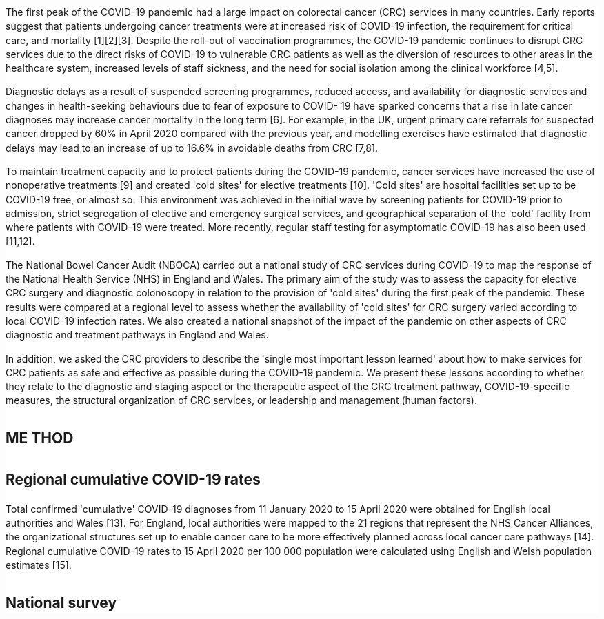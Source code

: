 The first peak of the COVID-19 pandemic had a large impact on colorectal cancer (CRC) services in many countries. Early reports suggest that patients undergoing cancer treatments were at increased risk of COVID-19 infection, the requirement for critical care, and mortality [1][2][3]. Despite the roll-out of vaccination programmes, the COVID-19 pandemic continues to disrupt CRC services due to the direct risks of COVID-19 to vulnerable CRC patients as well as the diversion of resources to other areas in the healthcare system, increased levels of staff sickness, and the need for social isolation among the clinical workforce [4,5].

Diagnostic delays as a result of suspended screening programmes, reduced access, and availability for diagnostic services and changes in health-seeking behaviours due to fear of exposure to COVID- 19 have sparked concerns that a rise in late cancer diagnoses may increase cancer mortality in the long term [6]. For example, in the UK, urgent primary care referrals for suspected cancer dropped by 60% in April 2020 compared with the previous year, and modelling exercises have estimated that diagnostic delays may lead to an increase of up to 16.6% in avoidable deaths from CRC [7,8].

To maintain treatment capacity and to protect patients during the COVID-19 pandemic, cancer services have increased the use of nonoperative treatments [9] and created 'cold sites' for elective treatments [10]. 'Cold sites' are hospital facilities set up to be COVID-19 free, or almost so. This environment was achieved in the initial wave by screening patients for COVID-19 prior to admission, strict segregation of elective and emergency surgical services, and geographical separation of the 'cold' facility from where patients with COVID-19 were treated. More recently, regular staff testing for asymptomatic COVID-19 has also been used [11,12].

The National Bowel Cancer Audit (NBOCA) carried out a national study of CRC services during COVID-19 to map the response of the National Health Service (NHS) in England and Wales. The primary aim of the study was to assess the capacity for elective CRC surgery and diagnostic colonoscopy in relation to the provision of 'cold sites' during the first peak of the pandemic. These results were compared at a regional level to assess whether the availability of 'cold sites' for CRC surgery varied according to local COVID-19 infection rates. We also created a national snapshot of the impact of the pandemic on other aspects of CRC diagnostic and treatment pathways in England and Wales.

In addition, we asked the CRC providers to describe the 'single most important lesson learned' about how to make services for CRC patients as safe and effective as possible during the COVID-19 pandemic. We present these lessons according to whether they relate to the diagnostic and staging aspect or the therapeutic aspect of the CRC treatment pathway, COVID-19-specific measures, the structural organization of CRC services, or leadership and management (human factors).


## ME THOD


## Regional cumulative COVID-19 rates

Total confirmed 'cumulative' COVID-19 diagnoses from 11 January 2020 to 15 April 2020 were obtained for English local authorities and Wales [13]. For England, local authorities were mapped to the 21 regions that represent the NHS Cancer Alliances, the organizational structures set up to enable cancer care to be more effectively planned across local cancer care pathways [14]. Regional cumulative COVID-19 rates to 15 April 2020 per 100 000 population were calculated using English and Welsh population estimates [15].


## National survey
